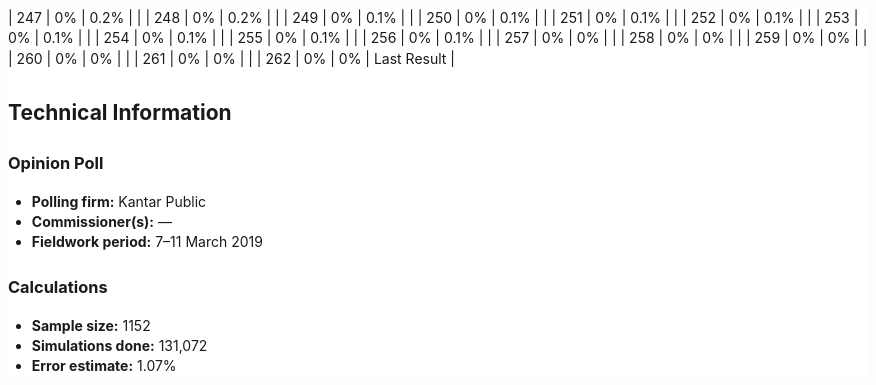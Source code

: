 | 247 | 0% | 0.2% |  |
| 248 | 0% | 0.2% |  |
| 249 | 0% | 0.1% |  |
| 250 | 0% | 0.1% |  |
| 251 | 0% | 0.1% |  |
| 252 | 0% | 0.1% |  |
| 253 | 0% | 0.1% |  |
| 254 | 0% | 0.1% |  |
| 255 | 0% | 0.1% |  |
| 256 | 0% | 0.1% |  |
| 257 | 0% | 0% |  |
| 258 | 0% | 0% |  |
| 259 | 0% | 0% |  |
| 260 | 0% | 0% |  |
| 261 | 0% | 0% |  |
| 262 | 0% | 0% | Last Result |


## Technical Information

### Opinion Poll

+ **Polling firm:** Kantar Public
+ **Commissioner(s):** —
+ **Fieldwork period:** 7–11 March 2019

### Calculations

+ **Sample size:** 1152
+ **Simulations done:** 131,072
+ **Error estimate:** 1.07%

